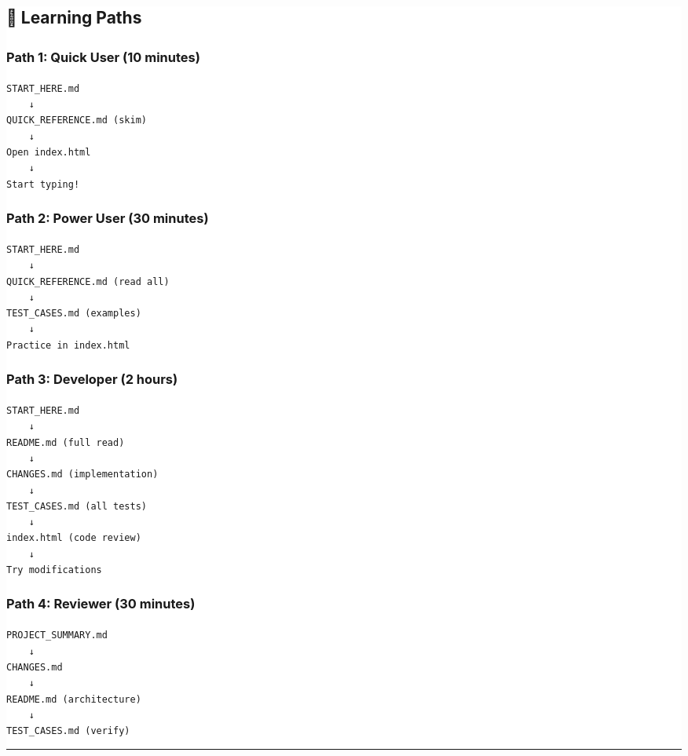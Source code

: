 
## 🎯 Learning Paths

### Path 1: Quick User (10 minutes)
```
START_HERE.md
    ↓
QUICK_REFERENCE.md (skim)
    ↓
Open index.html
    ↓
Start typing!
```

### Path 2: Power User (30 minutes)
```
START_HERE.md
    ↓
QUICK_REFERENCE.md (read all)
    ↓
TEST_CASES.md (examples)
    ↓
Practice in index.html
```

### Path 3: Developer (2 hours)
```
START_HERE.md
    ↓
README.md (full read)
    ↓
CHANGES.md (implementation)
    ↓
TEST_CASES.md (all tests)
    ↓
index.html (code review)
    ↓
Try modifications
```

### Path 4: Reviewer (30 minutes)
```
PROJECT_SUMMARY.md
    ↓
CHANGES.md
    ↓
README.md (architecture)
    ↓
TEST_CASES.md (verify)
```

---